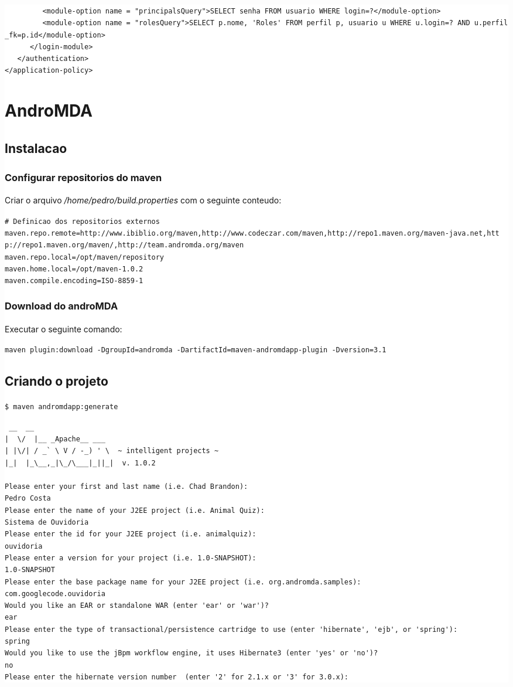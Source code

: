 ```
         <module-option name = "principalsQuery">SELECT senha FROM usuario WHERE login=?</module-option>
         <module-option name = "rolesQuery">SELECT p.nome, 'Roles' FROM perfil p, usuario u WHERE u.login=? AND u.perfil_fk=p.id</module-option>
      </login-module>
   </authentication>
</application-policy>
```


# AndroMDA #

## Instalacao ##

### Configurar repositorios do maven ###

Criar o arquivo _/home/pedro/build.properties_ com o seguinte conteudo:
```
# Definicao dos repositorios externos
maven.repo.remote=http://www.ibiblio.org/maven,http://www.codeczar.com/maven,http://repo1.maven.org/maven-java.net,http://repo1.maven.org/maven/,http://team.andromda.org/maven
maven.repo.local=/opt/maven/repository
maven.home.local=/opt/maven-1.0.2
maven.compile.encoding=ISO-8859-1
```

### Download do androMDA ###

Executar o seguinte comando:
```
maven plugin:download -DgroupId=andromda -DartifactId=maven-andromdapp-plugin -Dversion=3.1
```


## Criando o projeto ##

```
$ maven andromdapp:generate
```

```
 __  __
|  \/  |__ _Apache__ ___
| |\/| / _` \ V / -_) ' \  ~ intelligent projects ~
|_|  |_\__,_|\_/\___|_||_|  v. 1.0.2

Please enter your first and last name (i.e. Chad Brandon):
Pedro Costa
Please enter the name of your J2EE project (i.e. Animal Quiz):
Sistema de Ouvidoria
Please enter the id for your J2EE project (i.e. animalquiz):
ouvidoria
Please enter a version for your project (i.e. 1.0-SNAPSHOT):
1.0-SNAPSHOT
Please enter the base package name for your J2EE project (i.e. org.andromda.samples):
com.googlecode.ouvidoria
Would you like an EAR or standalone WAR (enter 'ear' or 'war')?
ear
Please enter the type of transactional/persistence cartridge to use (enter 'hibernate', 'ejb', or 'spring'):
spring
Would you like to use the jBpm workflow engine, it uses Hibernate3 (enter 'yes' or 'no')?
no
Please enter the hibernate version number  (enter '2' for 2.1.x or '3' for 3.0.x):
```